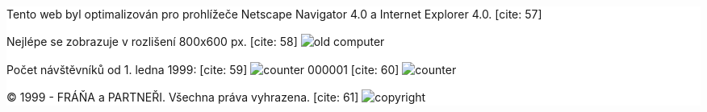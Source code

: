   <div class="footer">
    <p>Tento web byl optimalizován pro prohlížeče Netscape Navigator 4.0 a Internet Explorer 4.0. [cite: 57]</p>
    <p>Nejlépe se zobrazuje v rozlišení 800x600 px. [cite: 58] <img class="gif" src="https://www.animatedimages.org/data/media/200/animated-computer-image-0021.gif" alt="old computer"></p>
    <p>Počet návštěvníků od 1. ledna 1999: [cite: 59] <img class="gif" src="https://www.animatedimages.org/data/media/243/animated-counter-image-0003.gif" alt="counter"> 000001 [cite: 60] <img class="gif" src="https://www.animatedimages.org/data/media/243/animated-counter-image-0003.gif" alt="counter"></p>
    <p>&copy; 1999 - <span id="current-year"></span> FRÁŇA a PARTNEŘI. Všechna práva vyhrazena. [cite: 61] <img class="gif" src="https://www.animatedimages.org/data/media/121/animated-copyright-image-0008.gif" alt="copyright"></p>
  </div>

  <script>
    document.getElementById('current-year').textContent = new Date().getFullYear();
  </script>

</body>
</html>
